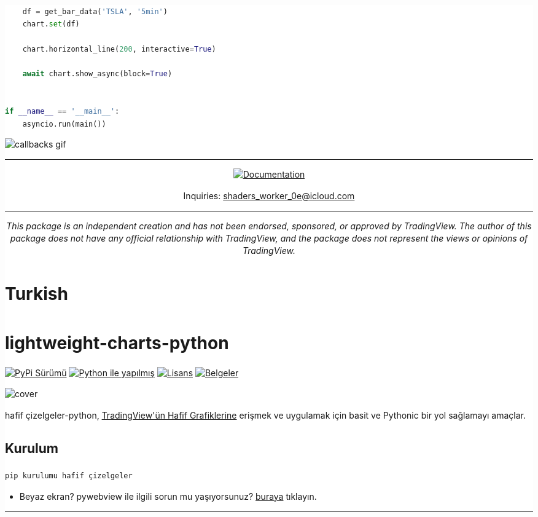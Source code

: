 ```python
    df = get_bar_data('TSLA', '5min')
    chart.set(df)
    
    chart.horizontal_line(200, interactive=True)

    await chart.show_async(block=True)


if __name__ == '__main__':
    asyncio.run(main())

```
![callbacks gif](https://raw.githubusercontent.com/louisnw01/lightweight-charts-python/main/examples/6_callbacks/callbacks.gif)
___

<div align="center">

[![Documentation](https://img.shields.io/badge/documentation-006ee3)](https://lightweight-charts-python.readthedocs.io/en/latest/docs.html)

Inquiries: [shaders_worker_0e@icloud.com](mailto:shaders_worker_0e@icloud.com)
___

_This package is an independent creation and has not been endorsed, sponsored, or approved by TradingView. The author of this package does not have any official relationship with TradingView, and the package does not represent the views or opinions of TradingView._
</div>


# Turkish

# lightweight-charts-python

[![PyPi Sürümü](https://img.shields.io/pypi/v/lightweight-charts?color=32a852&label=PyPi)](https://pypi.org/project/lightweight-charts/)
[![Python ile yapılmış](https://img.shields.io/badge/Python-3.8+-c7a002?logo=python&logoColor=white)](https://python.org "Go to Python homepage")
[![Lisans](https://img.shields.io/github/license/louisnw01/lightweight-charts-python?color=9c2400)](https://github.com/louisnw01/lightweight-charts-python/blob/main/LICENSE)
[![Belgeler](https://img.shields.io/badge/documentation-006ee3)](https://lightweight-charts-python.readthedocs.io/en/latest/docs.html)

![cover](https://raw.githubusercontent.com/louisnw01/lightweight-charts-python/main/cover.png)

hafif çizelgeler-python, [TradingView'ün Hafif Grafiklerine](https://www.tradingview.com/lightweight-charts/) erişmek ve uygulamak için basit ve Pythonic bir yol sağlamayı amaçlar.
</div>

## Kurulum
```
pip kurulumu hafif çizelgeler
```
* Beyaz ekran? pywebview ile ilgili sorun mu yaşıyorsunuz? [buraya](https://github.com/louisnw01/lightweight-charts-python/issues?q=label%3A%22pywebview+issue%22+) tıklayın.
___
